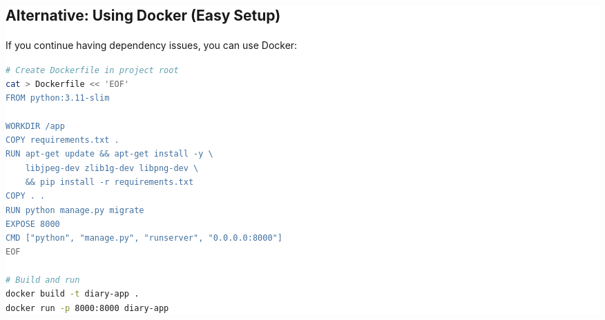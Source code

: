 ## Alternative: Using Docker (Easy Setup)

If you continue having dependency issues, you can use Docker:

```bash
# Create Dockerfile in project root
cat > Dockerfile << 'EOF'
FROM python:3.11-slim

WORKDIR /app
COPY requirements.txt .
RUN apt-get update && apt-get install -y \
    libjpeg-dev zlib1g-dev libpng-dev \
    && pip install -r requirements.txt
COPY . .
RUN python manage.py migrate
EXPOSE 8000
CMD ["python", "manage.py", "runserver", "0.0.0.0:8000"]
EOF

# Build and run
docker build -t diary-app .
docker run -p 8000:8000 diary-app
```
